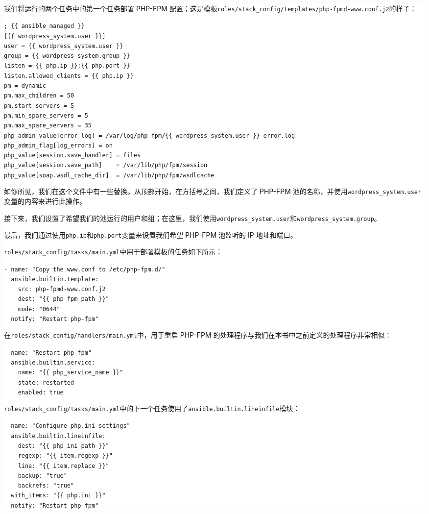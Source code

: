 我们将运行的两个任务中的第一个任务部署 PHP-FPM 配置；这是模板`roles/stack_config/templates/php-fpmd-www.conf.j2`的样子：

```
; {{ ansible_managed }}
[{{ wordpress_system.user }}]
user = {{ wordpress_system.user }}
group = {{ wordpress_system.group }}
listen = {{ php.ip }}:{{ php.port }}
listen.allowed_clients = {{ php.ip }}
pm = dynamic
pm.max_children = 50
pm.start_servers = 5
pm.min_spare_servers = 5
pm.max_spare_servers = 35
php_admin_value[error_log] = /var/log/php-fpm/{{ wordpress_system.user }}-error.log
php_admin_flag[log_errors] = on
php_value[session.save_handler] = files
php_value[session.save_path]    = /var/lib/php/fpm/session
php_value[soap.wsdl_cache_dir]  = /var/lib/php/fpm/wsdlcache
```

如你所见，我们在这个文件中有一些替换。从顶部开始，在方括号之间，我们定义了 PHP-FPM 池的名称，并使用`wordpress_system.user`变量的内容来进行此操作。

接下来，我们设置了希望我们的池运行的用户和组；在这里，我们使用`wordpress_system.user`和`wordpress_system.group`。

最后，我们通过使用`php.ip`和`php.port`变量来设置我们希望 PHP-FPM 池监听的 IP 地址和端口。

`roles/stack_config/tasks/main.yml`中用于部署模板的任务如下所示：

```
- name: "Copy the www.conf to /etc/php-fpm.d/"
  ansible.builtin.template:
    src: php-fpmd-www.conf.j2
    dest: "{{ php_fpm_path }}"
    mode: "0644"
  notify: "Restart php-fpm"
```

在`roles/stack_config/handlers/main.yml`中，用于重启 PHP-FPM 的处理程序与我们在本书中之前定义的处理程序非常相似：

```
- name: "Restart php-fpm"
  ansible.builtin.service:
    name: "{{ php_service_name }}"
    state: restarted
    enabled: true
```

`roles/stack_config/tasks/main.yml`中的下一个任务使用了`ansible.builtin.lineinfile`模块：

```
- name: "Configure php.ini settings"
  ansible.builtin.lineinfile:
    dest: "{{ php_ini_path }}"
    regexp: "{{ item.regexp }}"
    line: "{{ item.replace }}"
    backup: "true"
    backrefs: "true"
  with_items: "{{ php.ini }}"
  notify: "Restart php-fpm"
```
